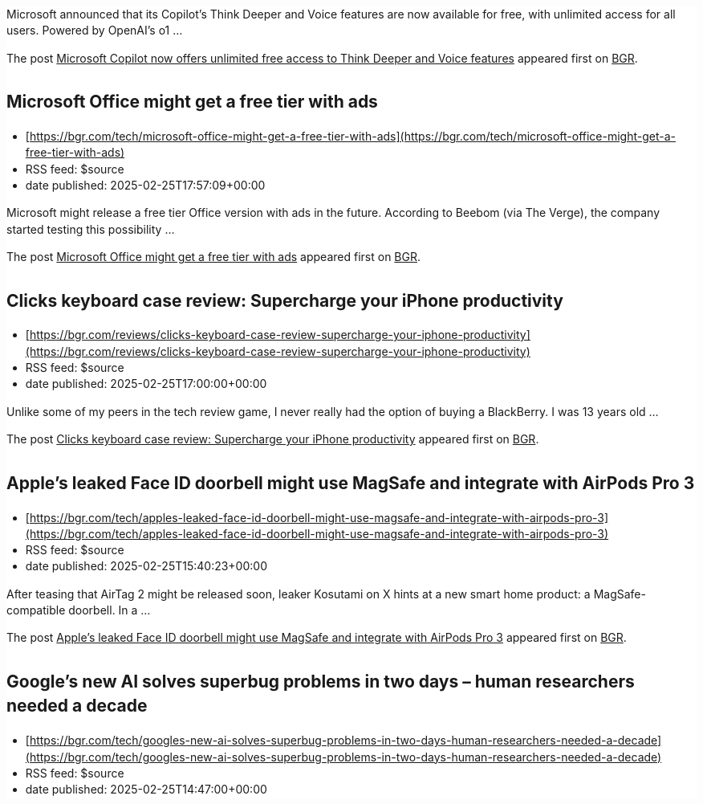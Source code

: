 <p>Microsoft announced that its Copilot&#8217;s Think Deeper and Voice features are now available for free, with unlimited access for all users. Powered by OpenAI&#8217;s o1 &#8230;</p>
<p>The post <a href="https://bgr.com/tech/microsoft-copilot-offers-unlimited-access-to-think-deeper-and-voice-features/">Microsoft Copilot now offers unlimited free access to Think Deeper and Voice features</a> appeared first on <a href="https://bgr.com">BGR</a>.</p>

## Microsoft Office might get a free tier with ads
 - [https://bgr.com/tech/microsoft-office-might-get-a-free-tier-with-ads](https://bgr.com/tech/microsoft-office-might-get-a-free-tier-with-ads)
 - RSS feed: $source
 - date published: 2025-02-25T17:57:09+00:00

<p>Microsoft might release a free tier Office version with ads in the future. According to Beebom (via The Verge), the company started testing this possibility &#8230;</p>
<p>The post <a href="https://bgr.com/tech/microsoft-office-might-get-a-free-tier-with-ads/">Microsoft Office might get a free tier with ads</a> appeared first on <a href="https://bgr.com">BGR</a>.</p>

## Clicks keyboard case review: Supercharge your iPhone productivity
 - [https://bgr.com/reviews/clicks-keyboard-case-review-supercharge-your-iphone-productivity](https://bgr.com/reviews/clicks-keyboard-case-review-supercharge-your-iphone-productivity)
 - RSS feed: $source
 - date published: 2025-02-25T17:00:00+00:00

<p>Unlike some of my peers in the tech review game, I never really had the option of buying a BlackBerry. I was 13 years old &#8230;</p>
<p>The post <a href="https://bgr.com/reviews/clicks-keyboard-case-review-supercharge-your-iphone-productivity/">Clicks keyboard case review: Supercharge your iPhone productivity</a> appeared first on <a href="https://bgr.com">BGR</a>.</p>

## Apple’s leaked Face ID doorbell might use MagSafe and integrate with AirPods Pro 3
 - [https://bgr.com/tech/apples-leaked-face-id-doorbell-might-use-magsafe-and-integrate-with-airpods-pro-3](https://bgr.com/tech/apples-leaked-face-id-doorbell-might-use-magsafe-and-integrate-with-airpods-pro-3)
 - RSS feed: $source
 - date published: 2025-02-25T15:40:23+00:00

<p>After teasing that AirTag 2 might be released soon, leaker Kosutami on X hints at a new smart home product: a MagSafe-compatible doorbell. In a &#8230;</p>
<p>The post <a href="https://bgr.com/tech/apples-leaked-face-id-doorbell-might-use-magsafe-and-integrate-with-airpods-pro-3/">Apple&#8217;s leaked Face ID doorbell might use MagSafe and integrate with AirPods Pro 3</a> appeared first on <a href="https://bgr.com">BGR</a>.</p>

## Google’s new AI solves superbug problems in two days – human researchers needed a decade
 - [https://bgr.com/tech/googles-new-ai-solves-superbug-problems-in-two-days-human-researchers-needed-a-decade](https://bgr.com/tech/googles-new-ai-solves-superbug-problems-in-two-days-human-researchers-needed-a-decade)
 - RSS feed: $source
 - date published: 2025-02-25T14:47:00+00:00
